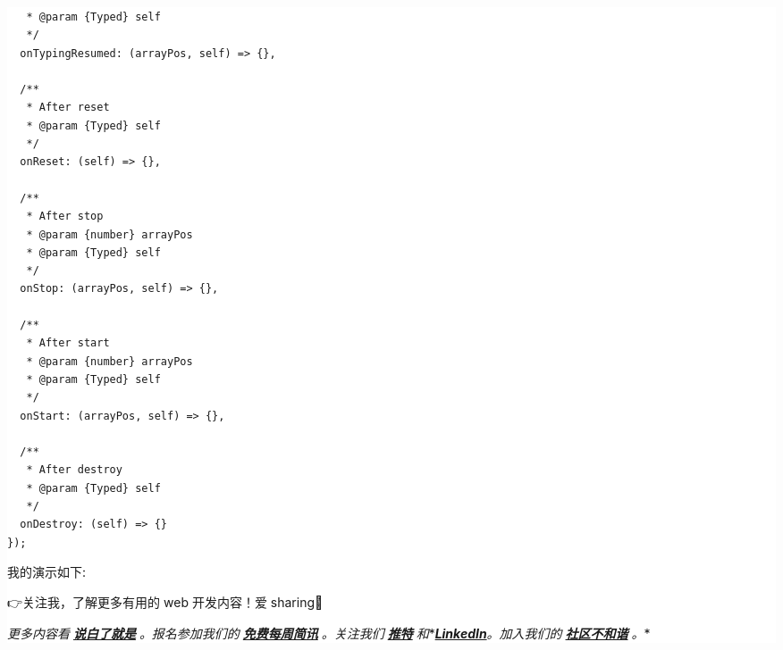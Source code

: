 ```
   * @param {Typed} self
   */
  onTypingResumed: (arrayPos, self) => {},

  /**
   * After reset
   * @param {Typed} self
   */
  onReset: (self) => {},

  /**
   * After stop
   * @param {number} arrayPos
   * @param {Typed} self
   */
  onStop: (arrayPos, self) => {},

  /**
   * After start
   * @param {number} arrayPos
   * @param {Typed} self
   */
  onStart: (arrayPos, self) => {},

  /**
   * After destroy
   * @param {Typed} self
   */
  onDestroy: (self) => {}
});
```

我的演示如下:

👉关注我，了解更多有用的 web 开发内容！爱 sharing🥰

*更多内容看* [***说白了就是***](https://plainenglish.io/) *。报名参加我们的* [***免费每周简讯***](http://newsletter.plainenglish.io/) *。关注我们* [***推特***](https://twitter.com/inPlainEngHQ) *和**[***LinkedIn***](https://www.linkedin.com/company/inplainenglish/)*。加入我们的* [***社区不和谐***](https://discord.gg/GtDtUAvyhW) *。**